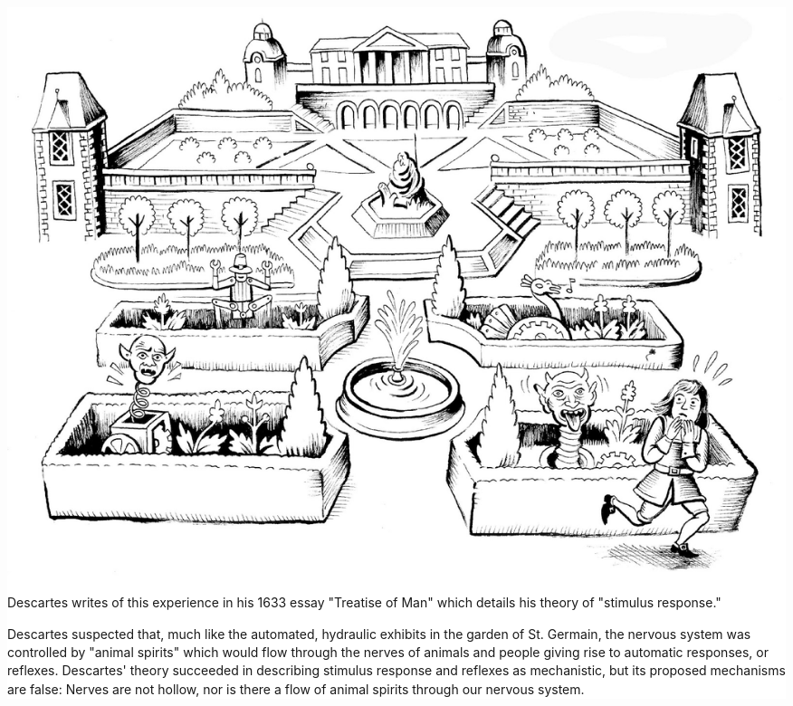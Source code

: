 [ ![](./img/Descartes2.jpg)](img/Descartes2.jpg)

Descartes writes of this experience in his 1633 essay "Treatise of Man" which
details his theory of "stimulus response."

Descartes suspected that, much like the automated, hydraulic exhibits in the
garden of St. Germain, the nervous system was controlled by "animal spirits"
which would flow through the nerves of animals and people giving rise to
automatic responses, or reflexes. Descartes' theory succeeded in describing
stimulus response and reflexes as mechanistic, but its proposed mechanisms are
false: Nerves are not hollow, nor is there a flow of animal spirits through
our nervous system.
